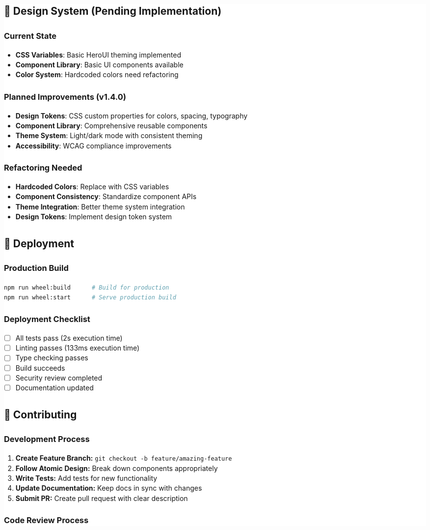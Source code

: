 ## 🎨 Design System (Pending Implementation)

### Current State

- **CSS Variables**: Basic HeroUI theming implemented
- **Component Library**: Basic UI components available
- **Color System**: Hardcoded colors need refactoring

### Planned Improvements (v1.4.0)

- **Design Tokens**: CSS custom properties for colors, spacing, typography
- **Component Library**: Comprehensive reusable components
- **Theme System**: Light/dark mode with consistent theming
- **Accessibility**: WCAG compliance improvements

### Refactoring Needed

- **Hardcoded Colors**: Replace with CSS variables
- **Component Consistency**: Standardize component APIs
- **Theme Integration**: Better theme system integration
- **Design Tokens**: Implement design token system

## 🚀 Deployment

### Production Build

```bash
npm run wheel:build      # Build for production
npm run wheel:start      # Serve production build
```

### Deployment Checklist

- [ ] All tests pass (2s execution time)
- [ ] Linting passes (133ms execution time)
- [ ] Type checking passes
- [ ] Build succeeds
- [ ] Security review completed
- [ ] Documentation updated

## 🤝 Contributing

### Development Process

1. **Create Feature Branch:** `git checkout -b feature/amazing-feature`
2. **Follow Atomic Design:** Break down components appropriately
3. **Write Tests:** Add tests for new functionality
4. **Update Documentation:** Keep docs in sync with changes
5. **Submit PR:** Create pull request with clear description

### Code Review Process
